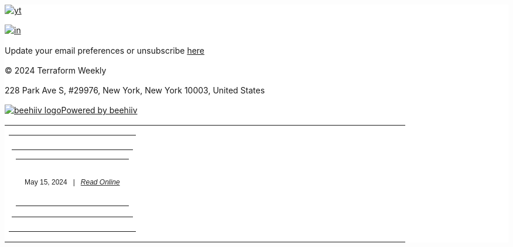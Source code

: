 [![yt](https://media.beehiiv.com/cdn-cgi/image/fit=scale-down,format=auto,onerror=redirect,quality=80/static_assets/youtube_light.png)](https://link.mail.beehiiv.com/ss/c/u001.YVh-2vltrwtwRXNpakSXI9BSnphz4HBx9eroK5QOIIovKUu6GjoidsRf86CK-6rU8tBFfJC3sA6eUOqaxSJvTM84ihh18_pY28TUQJhyjeojNtwIVgar4FprZbmerTe7XcbWL7GTG-KEZEjS786J-g3vFKzF5Liok5Sm0DyiieZkXvcwocCQIQRz_iwJDuxDhSx2TJrZmRMY2sr9DSuJkb9_izUJHM5jTZpC9Ki4dFsDQuPXGqeut1k-e7V3BP4Cp0NZ8XyuhKa-Z5UpoHV1bx6x1-J1gdVlrXjcs8aiMl88IKlGMrL1oJHke-MflqcE/46d/Nd507VXhQNiLSHvnSAdXBg/h21/h001.pf8ZdbtwJpzpOkJjzpM_WITE41G2Pxp-3oKIqzvfzuI)

[![in](https://media.beehiiv.com/cdn-cgi/image/fit=scale-down,format=auto,onerror=redirect,quality=80/static_assets/linkedin_light.png)](https://link.mail.beehiiv.com/ss/c/u001.YVh-2vltrwtwRXNpakSXI-sg37x-htG4X9HwP127Q1bgYLJA4flJjoFhCiF3ihU_uGnazOYslLSrKarjLR9bQcM2l5r0Tci4zE2ArRwm-byOPMWuZz2dd0IiFYyRmELr-gQKDhX7ylNf8JTGmNXbEsTBeIJaVd0dNY7FZOCFyav6k9qN7R8JvpwTeP_IeVViqNthANuqrCNRMfsrD3iaUfl5qR5F9zwBC5TJp4CW60WNmYQAodi8WWYj5xPj_vsgWte7QGMh-SL0igP3FCT1DSE8Hj3adeMOReL-dIkdBpY/46d/Nd507VXhQNiLSHvnSAdXBg/h22/h001.LqHYsPEYYPNM-BhsLQ4USya514eCbZZRZKiPJfOaGQU)

 Update your email preferences or unsubscribe  [here](https://link.mail.beehiiv.com/ss/c/u001.YVh-2vltrwtwRXNpakSXIwff967eOXAX9zZ2-XRZeZEniU71ozVuJlUHcLv83hoH0qKDX-dUGVf43gi6BMGLa0kfdY213KaUH4diMTuTah6ithlA-5NvTHNs-TURxmUu8oAQKjdrPU4SRFuZ7H9Ebzbv1ERvrNem3DBakqM9HxsBEchxhHWxpi8o-TKw6vATcrxa_fZxwNawVfdvnj40hvCpopAbPIC_ZEU4cxy5BUUSyIqPEfei4MxfSHfdTVQGrA1wpc0IGCKDzb8R1Ow8G2zFVxJMbbZ-bq43Qzf_OS3r-PYl0-8EhLUarg7Lb7HUgzwRYpWLc2ylrbDFPAitbbK6xBbzzVqh4rDVgT5PMPDLaRyRcgLd7J9ru4XJ-Ynd-tN5otLQHXwDRRRxp31d_b9jKiHJ-Pl1kKa5xK7zdipVcU7AORmkj1ce5hkCjBjq_HhniNcNjDJPFpx4rsIZsM93TKzjGtgOoebji0_1DkRlo5m2DaSJVqwR3VUEJEDa2JxlKgm2RhLgiZjCwEmz03lNzgunh6EuH700lGpZx9hs6z13kyG1eGNjdS9rSZc-OJf5s8E27kOlUq01caz68WGNTuUb4llNJZMbDXPj6uy6R1aBNsT2ZTJUPx9LBKSyw03tc8vvCK-AQ1GVQh-Syt77jj4xZ6NTp6m6ZOlrCYk/46d/Nd507VXhQNiLSHvnSAdXBg/h23/h001.rqEq_mg_kkwgNw4kpbNJyitYi5pgtU-KawT4MN0jdGw)

 © 2024 Terraform Weekly 

 228 Park Ave S, #29976, New York, New York 10003, United States 

[![beehiiv logo](https://media.beehiiv.com/output-onlinepngtools.png)Powered by beehiiv](https://link.mail.beehiiv.com/ss/c/u001.YVh-2vltrwtwRXNpakSXI-VC7Njge-Fu4bXk5Sj59kQ4R-pX7w6C59GZ-pUk0dLKbG96ldKLm8L_K5Gkx8VmaS65V5CJ7N6Fshjmdn0bU4VmjoQ3juLZs76EWufkJVk-FyPH8ecxnzHLEpyzRgz08qmMCcvRR6PooPyOM9axnuV2IT3VTXNCrTSECJJc6fq0/46d/Nd507VXhQNiLSHvnSAdXBg/h24/h001.5QLxdI-hwKdQKjCuRMg2BALxzMgzxLf6SWK3sQjcCNc)

<div><div aria-label="email\_name" aria-roledescription="email" lang="en" role="article" style="font-size:1rem"><table align="center" border="0" cellpadding="0" cellspacing="0" role="none" style="mso-table-lspace:0; mso-table-rspace:0" width="100%"><tr><td align="center" style="mso-line-height-rule:exactly" valign="top"><table border="0" cellpadding="0" cellspacing="0" role="none" style="mso-table-lspace:0; mso-table-rspace:0; width:670px; table-layout:fixed" width="670"><tr><td align="center" style="mso-line-height-rule:exactly; padding:10px 5px 10px 5px" valign="top"><table align="center" border="0" cellpadding="0" cellspacing="0" role="none" style="mso-table-lspace:0; mso-table-rspace:0" width="100%"><tr><td align="center" bgcolor="#FFFFFF" style="mso-line-height-rule:exactly; background-color:#FFF; border:0 solid #FFF; border-radius:6px" valign="top"><table align="center" border="0" cellpadding="0" cellspacing="0" role="none" style="mso-table-lspace:0; mso-table-rspace:0" width="100%">
<tr><td align="right" style="mso-line-height-rule:exactly; padding:20px 15px" valign="top"><p style='margin:0; padding:0; font-family:"Helvetica", Arial, sans-serif; color:#222; font-size:12px; line-height:15px; padding-bottom:12px; padding-top:12px; mso-margin-top-alt:12px; mso-margin-bottom-alt:12px'> May 15, 2024   |   <a href="https://link.mail.beehiiv.com/ss/c/u001.YVh-2vltrwtwRXNpakSXI3bpCzhwwiECgROymVjKL5Ld\_KxKMaXlM5lp54lYAd4UJnLP1HVL-gFPxg0P4U2rdRLG3BM4kAiwy9UJQbWqxeajURHMlxcl7a3I1vSd1rD7HmIUrcF0UdPIB7h6sPipEIm\_wxGPpkjJNfn46Xy\_AwB-pqCZK-S\_wvhb4guFEyT4UjLuOnhIK2Fh1BmYtgm79mtLT1ATOInPP7\_BtX\_-XVJpd87Ui5DcolUQYenPKVj1ILxLdv0rsik-tlH9IrLB4CACtQDODq9JW\_kOFnx9nqRmYyI9elOzGfiHD18PiQsn2y4a9nve\_U0ZkqO3KXKSk\_xMcP6H4gxk94GGYanvg8BJgLWcp-82qY7Jt56mO8wjao\_qd7YwE\_UnJn0MqIlzZQ2hOwrM3HmamNtlyqF5MIFlV3MmO8z\_e-xvNfeUfEfW9LzsM3fgjj1EpCKGaGGCWuNmzKlIOVwSgNA85ZJ0rcgw8gvg8PXkJGQQ06yTyX5bMWZZGFt-Q2J9-SoqpW1xj\_WKhzLzwvyPOzq3eSQfPFGTQB2zzstAIZv0WgEk2BqdOxiGPW0XaMQBdl861iJ1msOEGc3C8EOh6GZBcAfN5g-R\_ijo1ZMl1CrEpr0sttneWitNzEV9QrQMJRbOqOKzVoWm1BTREKlrLyPCf0y8culiq9QXxoojRE1T4NyAazm\_-kL77oN-SUyzygMotsE2Yw0BeJwj6Ixz5fMcqiVPYDpKtdSx5UrVw7aTmHuXxax2wnCx7UvyR\_7AMuJP9BzmAzTgK56onFqH3mIwwAseoGtIxrfXBkg5\_NQ7Q4eFxJepEDc7O6CEzMDa01X18Ymj2A/46d/Nd507VXhQNiLSHvnSAdXBg/h0/h001.Zi8nHpK7oclADXfqg7d8TqxfXTiKdHa\_bohPn7I4QnA" style="mso-line-height-rule:exactly; margin:0; padding:0; word-break:break-word; text-decoration:underline; text-decoration-color:#333; font-style:italic; color:#222">Read Online</a></p></td></tr>
